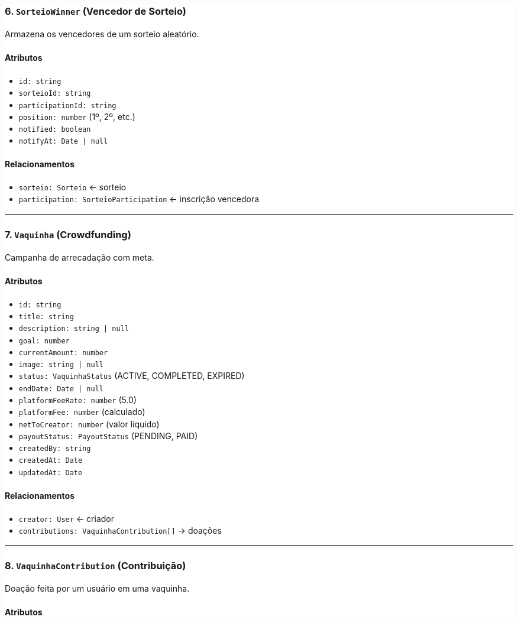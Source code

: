 ### 6. `SorteioWinner` (Vencedor de Sorteio)

Armazena os vencedores de um sorteio aleatório.

#### Atributos

- `id: string`
- `sorteioId: string`
- `participationId: string`
- `position: number` (1º, 2º, etc.)
- `notified: boolean`
- `notifyAt: Date | null`

#### Relacionamentos

- `sorteio: Sorteio` ← sorteio
- `participation: SorteioParticipation` ← inscrição vencedora

---

### 7. `Vaquinha` (Crowdfunding)

Campanha de arrecadação com meta.

#### Atributos

- `id: string`
- `title: string`
- `description: string | null`
- `goal: number`
- `currentAmount: number`
- `image: string | null`
- `status: VaquinhaStatus` (ACTIVE, COMPLETED, EXPIRED)
- `endDate: Date | null`
- `platformFeeRate: number` (5.0)
- `platformFee: number` (calculado)
- `netToCreator: number` (valor líquido)
- `payoutStatus: PayoutStatus` (PENDING, PAID)
- `createdBy: string`
- `createdAt: Date`
- `updatedAt: Date`

#### Relacionamentos

- `creator: User` ← criador
- `contributions: VaquinhaContribution[]` → doações

---

### 8. `VaquinhaContribution` (Contribuição)

Doação feita por um usuário em uma vaquinha.

#### Atributos
